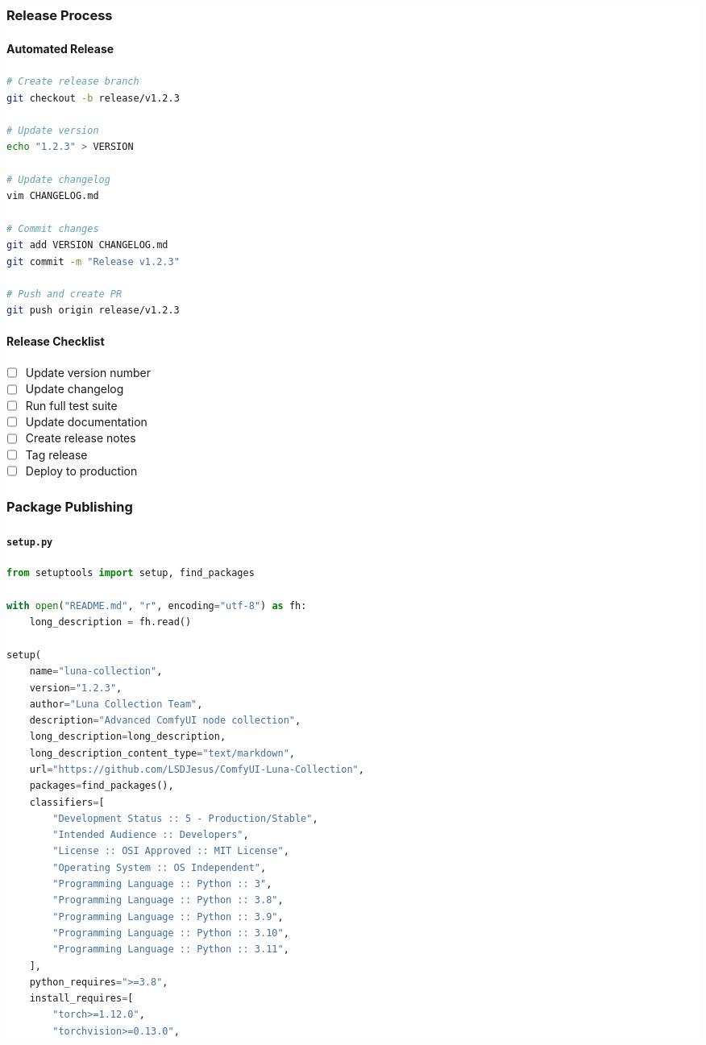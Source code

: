 ### Release Process

#### Automated Release
```bash
# Create release branch
git checkout -b release/v1.2.3

# Update version
echo "1.2.3" > VERSION

# Update changelog
vim CHANGELOG.md

# Commit changes
git add VERSION CHANGELOG.md
git commit -m "Release v1.2.3"

# Push and create PR
git push origin release/v1.2.3
```

#### Release Checklist
- [ ] Update version number
- [ ] Update changelog
- [ ] Run full test suite
- [ ] Update documentation
- [ ] Create release notes
- [ ] Tag release
- [ ] Deploy to production

### Package Publishing

#### `setup.py`
```python
from setuptools import setup, find_packages

with open("README.md", "r", encoding="utf-8") as fh:
    long_description = fh.read()

setup(
    name="luna-collection",
    version="1.2.3",
    author="Luna Collection Team",
    description="Advanced ComfyUI node collection",
    long_description=long_description,
    long_description_content_type="text/markdown",
    url="https://github.com/LSDJesus/ComfyUI-Luna-Collection",
    packages=find_packages(),
    classifiers=[
        "Development Status :: 5 - Production/Stable",
        "Intended Audience :: Developers",
        "License :: OSI Approved :: MIT License",
        "Operating System :: OS Independent",
        "Programming Language :: Python :: 3",
        "Programming Language :: Python :: 3.8",
        "Programming Language :: Python :: 3.9",
        "Programming Language :: Python :: 3.10",
        "Programming Language :: Python :: 3.11",
    ],
    python_requires=">=3.8",
    install_requires=[
        "torch>=1.12.0",
        "torchvision>=0.13.0",
```